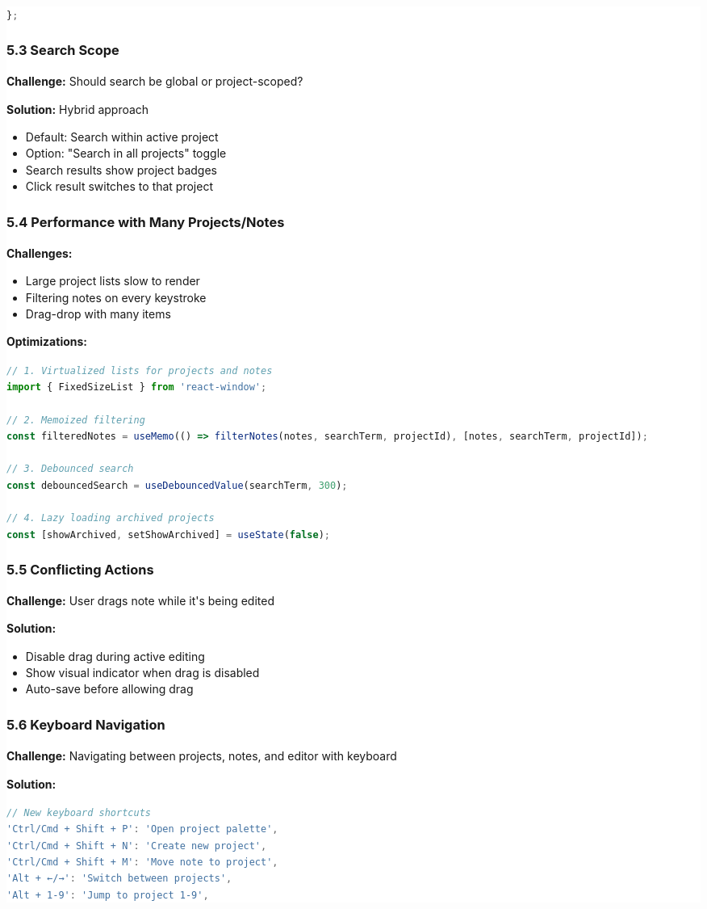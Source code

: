 ```typescript
};
```

### 5.3 Search Scope

**Challenge:** Should search be global or project-scoped?

**Solution:** Hybrid approach
- Default: Search within active project
- Option: "Search in all projects" toggle
- Search results show project badges
- Click result switches to that project

### 5.4 Performance with Many Projects/Notes

**Challenges:**
- Large project lists slow to render
- Filtering notes on every keystroke
- Drag-drop with many items

**Optimizations:**
```typescript
// 1. Virtualized lists for projects and notes
import { FixedSizeList } from 'react-window';

// 2. Memoized filtering
const filteredNotes = useMemo(() => filterNotes(notes, searchTerm, projectId), [notes, searchTerm, projectId]);

// 3. Debounced search
const debouncedSearch = useDebouncedValue(searchTerm, 300);

// 4. Lazy loading archived projects
const [showArchived, setShowArchived] = useState(false);
```

### 5.5 Conflicting Actions

**Challenge:** User drags note while it's being edited

**Solution:**
- Disable drag during active editing
- Show visual indicator when drag is disabled
- Auto-save before allowing drag

### 5.6 Keyboard Navigation

**Challenge:** Navigating between projects, notes, and editor with keyboard

**Solution:**
```typescript
// New keyboard shortcuts
'Ctrl/Cmd + Shift + P': 'Open project palette',
'Ctrl/Cmd + Shift + N': 'Create new project',
'Ctrl/Cmd + Shift + M': 'Move note to project',
'Alt + ←/→': 'Switch between projects',
'Alt + 1-9': 'Jump to project 1-9',
```
